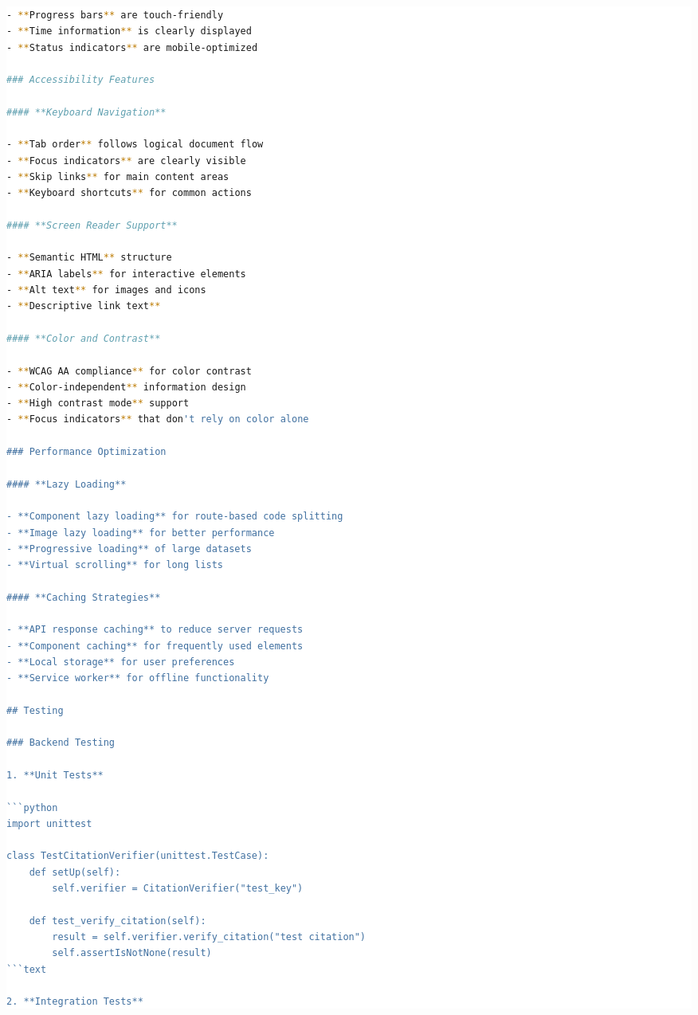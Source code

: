    ```bash
- **Progress bars** are touch-friendly
- **Time information** is clearly displayed
- **Status indicators** are mobile-optimized

### Accessibility Features

#### **Keyboard Navigation**

- **Tab order** follows logical document flow
- **Focus indicators** are clearly visible
- **Skip links** for main content areas
- **Keyboard shortcuts** for common actions

#### **Screen Reader Support**

- **Semantic HTML** structure
- **ARIA labels** for interactive elements
- **Alt text** for images and icons
- **Descriptive link text**

#### **Color and Contrast**

- **WCAG AA compliance** for color contrast
- **Color-independent** information design
- **High contrast mode** support
- **Focus indicators** that don't rely on color alone

### Performance Optimization

#### **Lazy Loading**

- **Component lazy loading** for route-based code splitting
- **Image lazy loading** for better performance
- **Progressive loading** of large datasets
- **Virtual scrolling** for long lists

#### **Caching Strategies**

- **API response caching** to reduce server requests
- **Component caching** for frequently used elements
- **Local storage** for user preferences
- **Service worker** for offline functionality

## Testing

### Backend Testing

1. **Unit Tests**

   ```python
   import unittest
   
   class TestCitationVerifier(unittest.TestCase):
       def setUp(self):
           self.verifier = CitationVerifier("test_key")
   
       def test_verify_citation(self):
           result = self.verifier.verify_citation("test citation")
           self.assertIsNotNone(result)
   ```text

2. **Integration Tests**

   ```